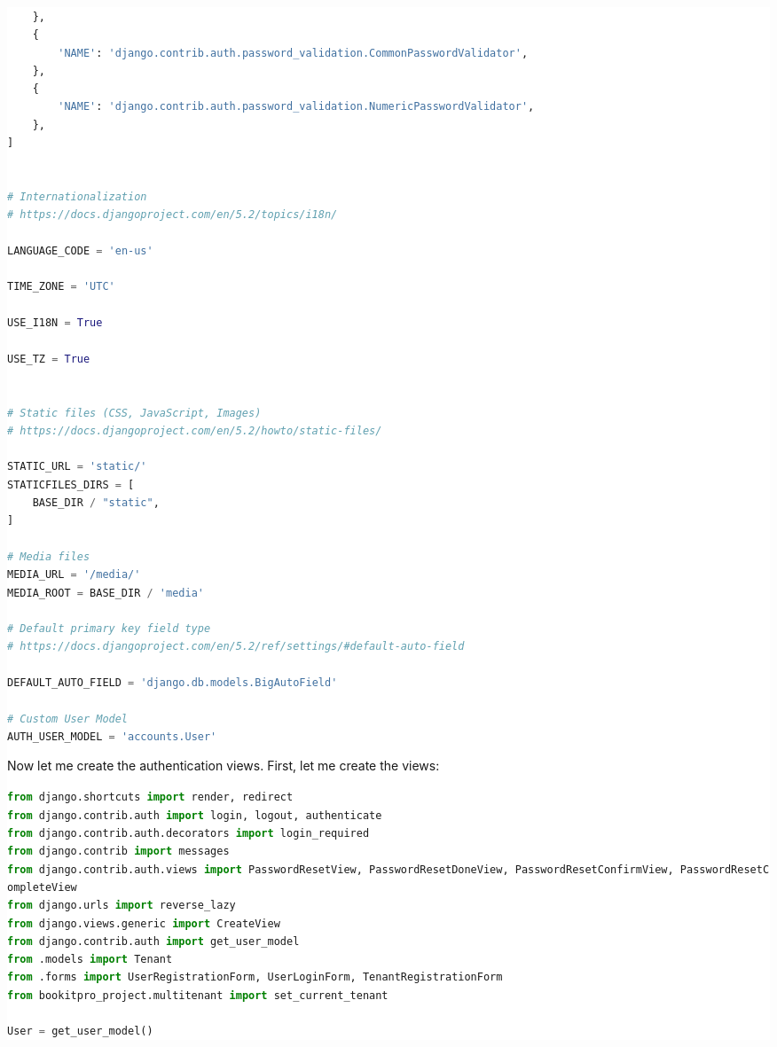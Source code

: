 ```python
    },
    {
        'NAME': 'django.contrib.auth.password_validation.CommonPasswordValidator',
    },
    {
        'NAME': 'django.contrib.auth.password_validation.NumericPasswordValidator',
    },
]


# Internationalization
# https://docs.djangoproject.com/en/5.2/topics/i18n/

LANGUAGE_CODE = 'en-us'

TIME_ZONE = 'UTC'

USE_I18N = True

USE_TZ = True


# Static files (CSS, JavaScript, Images)
# https://docs.djangoproject.com/en/5.2/howto/static-files/

STATIC_URL = 'static/'
STATICFILES_DIRS = [
    BASE_DIR / "static",
]

# Media files
MEDIA_URL = '/media/'
MEDIA_ROOT = BASE_DIR / 'media'

# Default primary key field type
# https://docs.djangoproject.com/en/5.2/ref/settings/#default-auto-field

DEFAULT_AUTO_FIELD = 'django.db.models.BigAutoField'

# Custom User Model
AUTH_USER_MODEL = 'accounts.User'

```

Now let me create the authentication views. First, let me create the views:


```python
from django.shortcuts import render, redirect
from django.contrib.auth import login, logout, authenticate
from django.contrib.auth.decorators import login_required
from django.contrib import messages
from django.contrib.auth.views import PasswordResetView, PasswordResetDoneView, PasswordResetConfirmView, PasswordResetCompleteView
from django.urls import reverse_lazy
from django.views.generic import CreateView
from django.contrib.auth import get_user_model
from .models import Tenant
from .forms import UserRegistrationForm, UserLoginForm, TenantRegistrationForm
from bookitpro_project.multitenant import set_current_tenant

User = get_user_model()


```